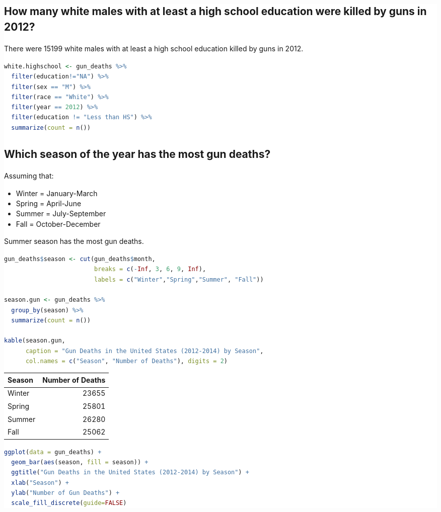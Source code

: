 How many white males with at least a high school education were killed by guns in 2012?
---------------------------------------------------------------------------------------

There were 15199 white males with at least a high school education killed by guns in 2012.

``` r
white.highschool <- gun_deaths %>% 
  filter(education!="NA") %>%
  filter(sex == "M") %>%
  filter(race == "White") %>%
  filter(year == 2012) %>%
  filter(education != "Less than HS") %>% 
  summarize(count = n())
```

Which season of the year has the most gun deaths?
-------------------------------------------------

Assuming that:

-   Winter = January-March
-   Spring = April-June
-   Summer = July-September
-   Fall = October-December

Summer season has the most gun deaths.

``` r
gun_deaths$season <- cut(gun_deaths$month,
                         breaks = c(-Inf, 3, 6, 9, Inf),
                         labels = c("Winter","Spring","Summer", "Fall"))

season.gun <- gun_deaths %>%
  group_by(season) %>%
  summarize(count = n())

kable(season.gun, 
      caption = "Gun Deaths in the United States (2012-2014) by Season",
      col.names = c("Season", "Number of Deaths"), digits = 2)
```

| Season |  Number of Deaths|
|:-------|-----------------:|
| Winter |             23655|
| Spring |             25801|
| Summer |             26280|
| Fall   |             25062|

``` r
ggplot(data = gun_deaths) + 
  geom_bar(aes(season, fill = season)) + 
  ggtitle("Gun Deaths in the United States (2012-2014) by Season") + 
  xlab("Season") + 
  ylab("Number of Gun Deaths") + 
  scale_fill_discrete(guide=FALSE)
```
